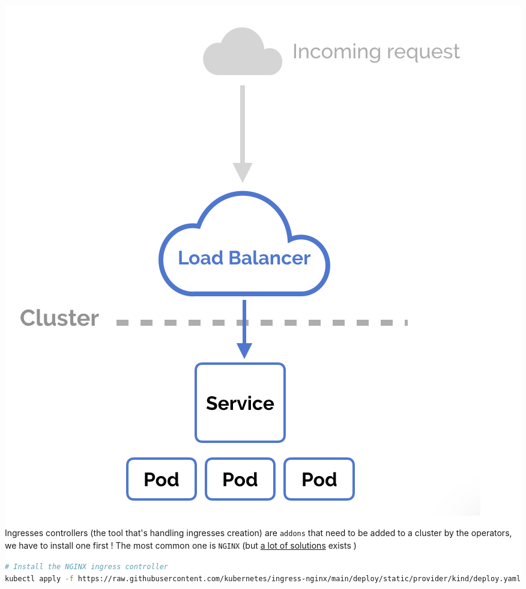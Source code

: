 ![load balancer](./docs/images/load_balancer.png)


Ingresses controllers (the tool that's handling ingresses creation) are `addons` that need to be added to a cluster by the operators, we have to install one first ! The most common one is 
`NGINX` (but [a lot of solutions](https://kubernetes.io/docs/concepts/services-networking/ingress-controllers/) exists )

```sh
# Install the NGINX ingress controller
kubectl apply -f https://raw.githubusercontent.com/kubernetes/ingress-nginx/main/deploy/static/provider/kind/deploy.yaml
```
